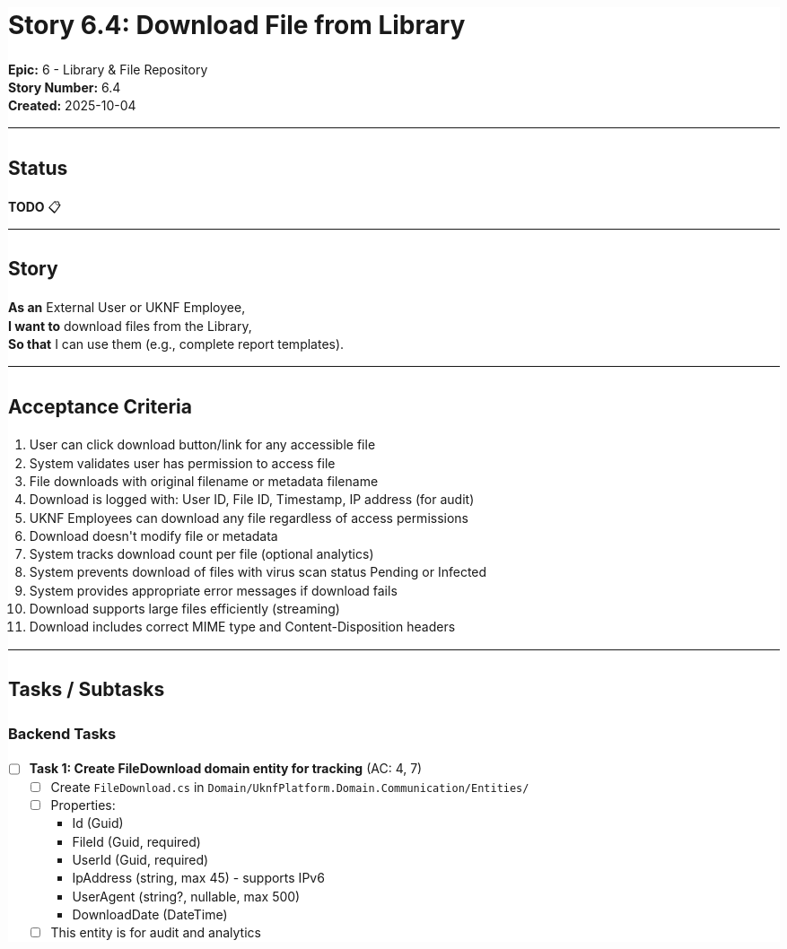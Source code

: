 # Story 6.4: Download File from Library

**Epic:** 6 - Library & File Repository  
**Story Number:** 6.4  
**Created:** 2025-10-04

---

## Status

**TODO** 📋

---

## Story

**As an** External User or UKNF Employee,  
**I want to** download files from the Library,  
**So that** I can use them (e.g., complete report templates).

---

## Acceptance Criteria

1. User can click download button/link for any accessible file
2. System validates user has permission to access file
3. File downloads with original filename or metadata filename
4. Download is logged with: User ID, File ID, Timestamp, IP address (for audit)
5. UKNF Employees can download any file regardless of access permissions
6. Download doesn't modify file or metadata
7. System tracks download count per file (optional analytics)
8. System prevents download of files with virus scan status Pending or Infected
9. System provides appropriate error messages if download fails
10. Download supports large files efficiently (streaming)
11. Download includes correct MIME type and Content-Disposition headers

---

## Tasks / Subtasks

### Backend Tasks

- [ ] **Task 1: Create FileDownload domain entity for tracking** (AC: 4, 7)
  - [ ] Create `FileDownload.cs` in `Domain/UknfPlatform.Domain.Communication/Entities/`
  - [ ] Properties:
    - Id (Guid)
    - FileId (Guid, required)
    - UserId (Guid, required)
    - IpAddress (string, max 45) - supports IPv6
    - UserAgent (string?, nullable, max 500)
    - DownloadDate (DateTime)
  - [ ] This entity is for audit and analytics
